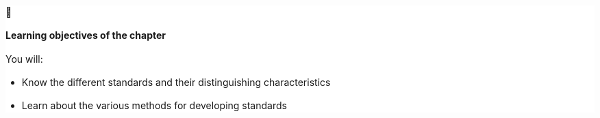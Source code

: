 <colgroup>

<col style="width: 6%" />

<col style="width: 93%" />

</colgroup>

<tbody>

<tr class="odd">

<td>

🏅
</td>

<td>

<strong>Learning objectives of the chapter</strong>
</td>

</tr>

<tr class="even">

<td>

</td>

<td>

<p>

You will:
</p>

<ul>

<li>

<p>

Know the different standards and their distinguishing characteristics
</p>

</li>

<li>

<p>

Learn about the various methods for developing standards
</p>

</li>

</ul>

</td>

</tr>

</tbody>
